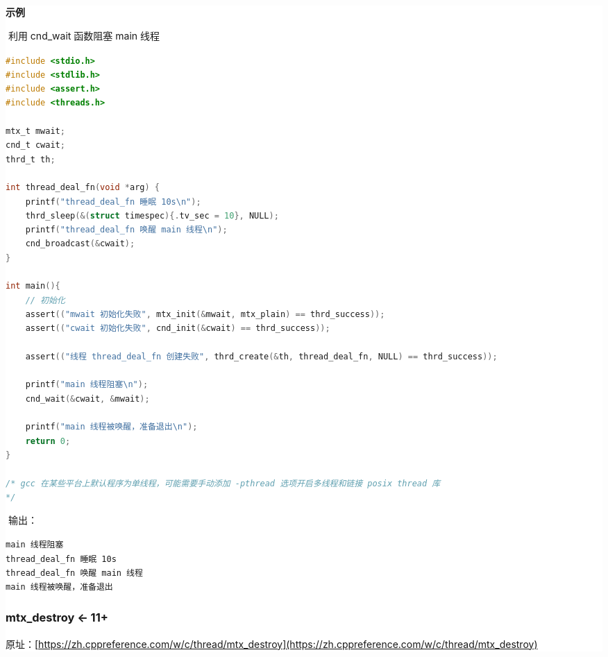 **示例**

​	利用 cnd_wait 函数阻塞 main 线程



```c
#include <stdio.h>
#include <stdlib.h>
#include <assert.h>
#include <threads.h>
 
mtx_t mwait;
cnd_t cwait;
thrd_t th;
 
int thread_deal_fn(void *arg) {
    printf("thread_deal_fn 睡眠 10s\n");
    thrd_sleep(&(struct timespec){.tv_sec = 10}, NULL);
    printf("thread_deal_fn 唤醒 main 线程\n");
    cnd_broadcast(&cwait);
}
 
int main(){
    // 初始化
    assert(("mwait 初始化失败", mtx_init(&mwait, mtx_plain) == thrd_success));
    assert(("cwait 初始化失败", cnd_init(&cwait) == thrd_success));
 
    assert(("线程 thread_deal_fn 创建失败", thrd_create(&th, thread_deal_fn, NULL) == thrd_success));
 
    printf("main 线程阻塞\n");
    cnd_wait(&cwait, &mwait);
 
    printf("main 线程被唤醒，准备退出\n");
    return 0;
}
 
/* gcc 在某些平台上默认程序为单线程，可能需要手动添加 -pthread 选项开启多线程和链接 posix thread 库
*/
```

​	输出：

```txt
main 线程阻塞
thread_deal_fn 睡眠 10s
thread_deal_fn 唤醒 main 线程
main 线程被唤醒，准备退出
```




### mtx_destroy <- 11+

原址：[https://zh.cppreference.com/w/c/thread/mtx_destroy](https://zh.cppreference.com/w/c/thread/mtx_destroy)

